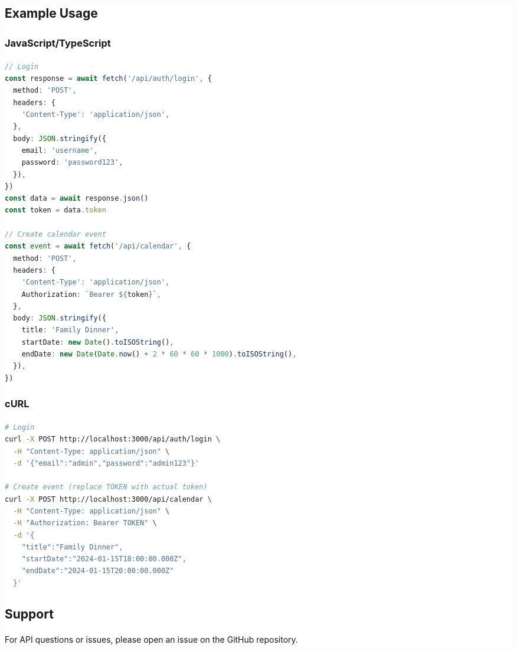 ## Example Usage

### JavaScript/TypeScript

```typescript
// Login
const response = await fetch('/api/auth/login', {
  method: 'POST',
  headers: {
    'Content-Type': 'application/json',
  },
  body: JSON.stringify({
    email: 'username',
    password: 'password123',
  }),
})
const data = await response.json()
const token = data.token

// Create calendar event
const event = await fetch('/api/calendar', {
  method: 'POST',
  headers: {
    'Content-Type': 'application/json',
    Authorization: `Bearer ${token}`,
  },
  body: JSON.stringify({
    title: 'Family Dinner',
    startDate: new Date().toISOString(),
    endDate: new Date(Date.now() + 2 * 60 * 60 * 1000).toISOString(),
  }),
})
```

### cURL

```bash
# Login
curl -X POST http://localhost:3000/api/auth/login \
  -H "Content-Type: application/json" \
  -d '{"email":"admin","password":"admin123"}'

# Create event (replace TOKEN with actual token)
curl -X POST http://localhost:3000/api/calendar \
  -H "Content-Type: application/json" \
  -H "Authorization: Bearer TOKEN" \
  -d '{
    "title":"Family Dinner",
    "startDate":"2024-01-15T18:00:00.000Z",
    "endDate":"2024-01-15T20:00:00.000Z"
  }'
```

## Support

For API questions or issues, please open an issue on the GitHub repository.
